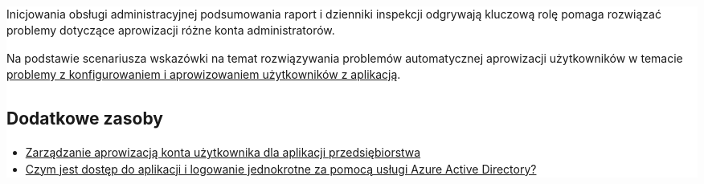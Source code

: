 Inicjowania obsługi administracyjnej podsumowania raport i dzienniki inspekcji odgrywają kluczową rolę pomaga rozwiązać problemy dotyczące aprowizacji różne konta administratorów.

Na podstawie scenariusza wskazówki na temat rozwiązywania problemów automatycznej aprowizacji użytkowników w temacie [problemy z konfigurowaniem i aprowizowaniem użytkowników z aplikacją](application-provisioning-config-problem.md).


## <a name="additional-resources"></a>Dodatkowe zasoby

* [Zarządzanie aprowizacją konta użytkownika dla aplikacji przedsiębiorstwa](manage-apps/configure-automatic-user-provisioning-portal.md)
* [Czym jest dostęp do aplikacji i logowanie jednokrotne za pomocą usługi Azure Active Directory?](manage-apps/what-is-single-sign-on.md)
